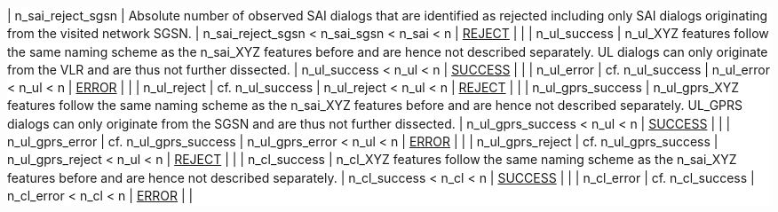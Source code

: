 | n_sai_reject_sgsn                      | Absolute number of observed SAI dialogs that are identified as rejected including only SAI dialogs originating from the visited network SGSN.                                                                                                                                                                                                                                                                                                                              | n_sai_reject_sgsn < n_sai_sgsn < n_sai < n    | [REJECT](#reject)               |               |
| n_ul_success                           | n_ul_XYZ features follow the same naming scheme as the n_sai_XYZ features before and are hence not described separately. UL dialogs can only originate from the VLR and are thus not further dissected.                                                                                                                                                                                                                                                                    | n_ul_success < n_ul < n                       | [SUCCESS](#success)             |               |
| n_ul_error                             | cf. n_ul_success                                                                                                                                                                                                                                                                                                                                                                                                                                                           | n_ul_error < n_ul < n                         | [ERROR](#error)                 |               |
| n_ul_reject                            | cf. n_ul_success                                                                                                                                                                                                                                                                                                                                                                                                                                                           | n_ul_reject < n_ul < n                        | [REJECT](#reject)               |               |
| n_ul_gprs_success                      | n_ul_gprs_XYZ features follow the same naming scheme as the n_sai_XYZ features before and are hence not described separately. UL_GPRS dialogs can only originate from the SGSN and are thus not further dissected.                                                                                                                                                                                                                                                         | n_ul_gprs_success < n_ul < n                  | [SUCCESS](#success)             |               |
| n_ul_gprs_error                        | cf. n_ul_gprs_success                                                                                                                                                                                                                                                                                                                                                                                                                                                      | n_ul_gprs_error < n_ul < n                    | [ERROR](#error)                 |               |
| n_ul_gprs_reject                       | cf. n_ul_gprs_success                                                                                                                                                                                                                                                                                                                                                                                                                                                      | n_ul_gprs_reject < n_ul < n                   | [REJECT](#reject)               |               |
| n_cl_success                           | n_cl_XYZ features follow the same naming scheme as the n_sai_XYZ features before and are hence not described separately.                                                                                                                                                                                                                                                                                                                                                   | n_cl_success < n_cl < n                       | [SUCCESS](#success)             |               |
| n_cl_error                             | cf. n_cl_success                                                                                                                                                                                                                                                                                                                                                                                                                                                           | n_cl_error < n_cl < n                         | [ERROR](#error)                 |               |